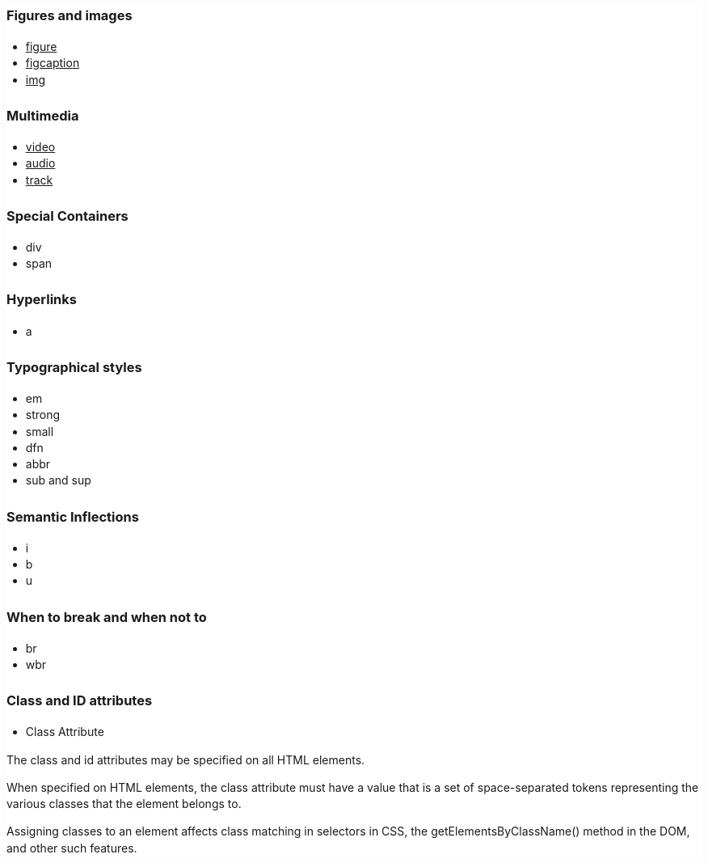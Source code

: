 ### Figures and images

- [figure](https://html.spec.whatwg.org/#the-figure-element)
- [figcaption](https://html.spec.whatwg.org/#the-figcaption-element)
- [img](https://html.spec.whatwg.org/#the-img-element)


### Multimedia

- [video](https://html.spec.whatwg.org/#the-video-element)
- [audio](https://html.spec.whatwg.org/#the-audio-element)
- [track](https://html.spec.whatwg.org/#the-track-element)

### Special Containers

- div
- span

### Hyperlinks

- a

### Typographical styles

- em
- strong
- small
- dfn
- abbr
- sub and sup

### Semantic Inflections

- i
- b
- u

### When to break and when not to

- br
- wbr

### Class and ID attributes

- Class Attribute

The class and id attributes may be specified on all HTML elements.

When specified on HTML elements, the class attribute must have a value that is a set of space-separated tokens representing the various classes that the element belongs to.

Assigning classes to an element affects class matching in selectors in CSS, the getElementsByClassName() method in the DOM, and other such features.
